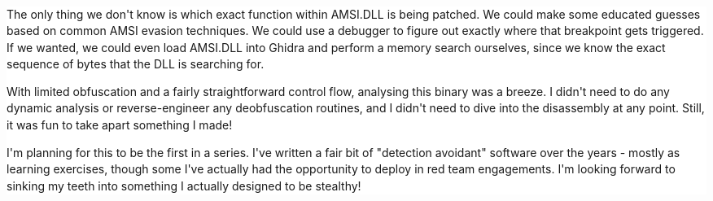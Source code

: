 The only thing we don't know is which exact function within AMSI.DLL is being patched. We could make some educated guesses based on common AMSI evasion techniques. We could use a debugger to figure out exactly where that breakpoint gets triggered. If we wanted, we could even load AMSI.DLL into Ghidra and perform a memory search ourselves, since we know the exact sequence of bytes that the DLL is searching for.

With limited obfuscation and a fairly straightforward control flow, analysing this binary was a breeze. I didn't need to do any dynamic analysis or reverse-engineer any deobfuscation routines, and I didn't need to dive into the disassembly at any point. Still, it was fun to take apart something I made!

I'm planning for this to be the first in a series. I've written a fair bit of "detection avoidant" software over the years - mostly as learning exercises, though some I've actually had the opportunity to deploy in red team engagements. I'm looking forward to sinking my teeth into something I actually designed to be stealthy!
